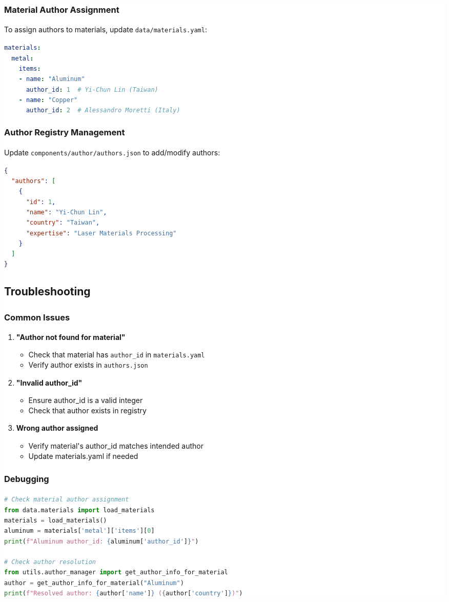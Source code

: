 ### Material Author Assignment

To assign authors to materials, update `data/materials.yaml`:

```yaml
materials:
  metal:
    items:
    - name: "Aluminum"
      author_id: 1  # Yi-Chun Lin (Taiwan)
    - name: "Copper"
      author_id: 2  # Alessandro Moretti (Italy)
```

### Author Registry Management

Update `components/author/authors.json` to add/modify authors:

```json
{
  "authors": [
    {
      "id": 1,
      "name": "Yi-Chun Lin",
      "country": "Taiwan",
      "expertise": "Laser Materials Processing"
    }
  ]
}
```

## Troubleshooting

### Common Issues

1. **"Author not found for material"**
   - Check that material has `author_id` in `materials.yaml`
   - Verify author exists in `authors.json`

2. **"Invalid author_id"**
   - Ensure author_id is a valid integer
   - Check that author exists in registry

3. **Wrong author assigned**
   - Verify material's author_id matches intended author
   - Update materials.yaml if needed

### Debugging

```python
# Check material author assignment
from data.materials import load_materials
materials = load_materials()
aluminum = materials['metal']['items'][0]
print(f"Aluminum author_id: {aluminum['author_id']}")

# Check author resolution
from utils.author_manager import get_author_info_for_material
author = get_author_info_for_material("Aluminum")
print(f"Resolved author: {author['name']} ({author['country']})")
```
